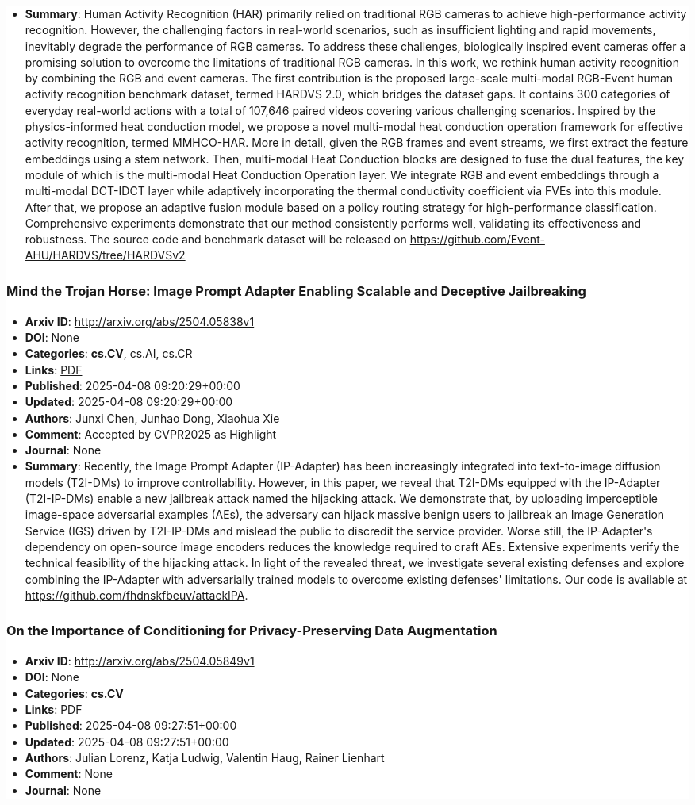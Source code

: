 - **Summary**: Human Activity Recognition (HAR) primarily relied on traditional RGB cameras to achieve high-performance activity recognition. However, the challenging factors in real-world scenarios, such as insufficient lighting and rapid movements, inevitably degrade the performance of RGB cameras. To address these challenges, biologically inspired event cameras offer a promising solution to overcome the limitations of traditional RGB cameras. In this work, we rethink human activity recognition by combining the RGB and event cameras. The first contribution is the proposed large-scale multi-modal RGB-Event human activity recognition benchmark dataset, termed HARDVS 2.0, which bridges the dataset gaps. It contains 300 categories of everyday real-world actions with a total of 107,646 paired videos covering various challenging scenarios. Inspired by the physics-informed heat conduction model, we propose a novel multi-modal heat conduction operation framework for effective activity recognition, termed MMHCO-HAR. More in detail, given the RGB frames and event streams, we first extract the feature embeddings using a stem network. Then, multi-modal Heat Conduction blocks are designed to fuse the dual features, the key module of which is the multi-modal Heat Conduction Operation layer. We integrate RGB and event embeddings through a multi-modal DCT-IDCT layer while adaptively incorporating the thermal conductivity coefficient via FVEs into this module. After that, we propose an adaptive fusion module based on a policy routing strategy for high-performance classification. Comprehensive experiments demonstrate that our method consistently performs well, validating its effectiveness and robustness. The source code and benchmark dataset will be released on https://github.com/Event-AHU/HARDVS/tree/HARDVSv2



### Mind the Trojan Horse: Image Prompt Adapter Enabling Scalable and Deceptive Jailbreaking
- **Arxiv ID**: http://arxiv.org/abs/2504.05838v1
- **DOI**: None
- **Categories**: **cs.CV**, cs.AI, cs.CR
- **Links**: [PDF](http://arxiv.org/pdf/2504.05838v1)
- **Published**: 2025-04-08 09:20:29+00:00
- **Updated**: 2025-04-08 09:20:29+00:00
- **Authors**: Junxi Chen, Junhao Dong, Xiaohua Xie
- **Comment**: Accepted by CVPR2025 as Highlight
- **Journal**: None
- **Summary**: Recently, the Image Prompt Adapter (IP-Adapter) has been increasingly integrated into text-to-image diffusion models (T2I-DMs) to improve controllability. However, in this paper, we reveal that T2I-DMs equipped with the IP-Adapter (T2I-IP-DMs) enable a new jailbreak attack named the hijacking attack. We demonstrate that, by uploading imperceptible image-space adversarial examples (AEs), the adversary can hijack massive benign users to jailbreak an Image Generation Service (IGS) driven by T2I-IP-DMs and mislead the public to discredit the service provider. Worse still, the IP-Adapter's dependency on open-source image encoders reduces the knowledge required to craft AEs. Extensive experiments verify the technical feasibility of the hijacking attack. In light of the revealed threat, we investigate several existing defenses and explore combining the IP-Adapter with adversarially trained models to overcome existing defenses' limitations. Our code is available at https://github.com/fhdnskfbeuv/attackIPA.



### On the Importance of Conditioning for Privacy-Preserving Data Augmentation
- **Arxiv ID**: http://arxiv.org/abs/2504.05849v1
- **DOI**: None
- **Categories**: **cs.CV**
- **Links**: [PDF](http://arxiv.org/pdf/2504.05849v1)
- **Published**: 2025-04-08 09:27:51+00:00
- **Updated**: 2025-04-08 09:27:51+00:00
- **Authors**: Julian Lorenz, Katja Ludwig, Valentin Haug, Rainer Lienhart
- **Comment**: None
- **Journal**: None
